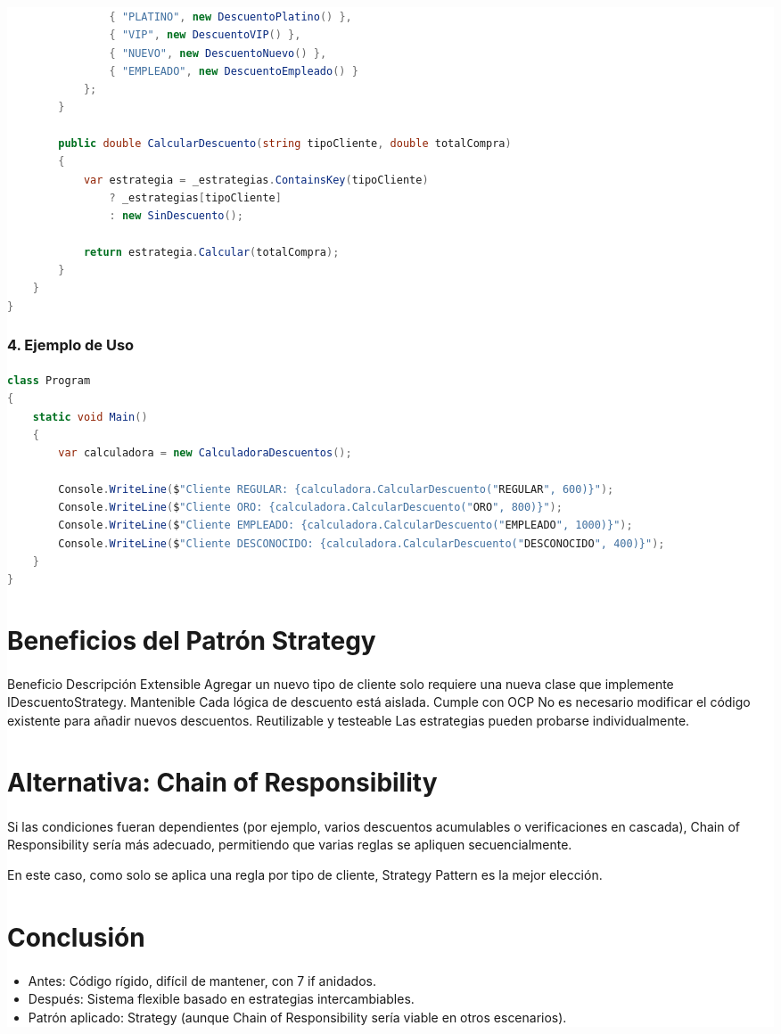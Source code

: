 ``` csharp
                { "PLATINO", new DescuentoPlatino() },
                { "VIP", new DescuentoVIP() },
                { "NUEVO", new DescuentoNuevo() },
                { "EMPLEADO", new DescuentoEmpleado() }
            };
        }

        public double CalcularDescuento(string tipoCliente, double totalCompra)
        {
            var estrategia = _estrategias.ContainsKey(tipoCliente)
                ? _estrategias[tipoCliente]
                : new SinDescuento();

            return estrategia.Calcular(totalCompra);
        }
    }
}
```
### 4. Ejemplo de Uso
``` csharp
class Program
{
    static void Main()
    {
        var calculadora = new CalculadoraDescuentos();

        Console.WriteLine($"Cliente REGULAR: {calculadora.CalcularDescuento("REGULAR", 600)}");
        Console.WriteLine($"Cliente ORO: {calculadora.CalcularDescuento("ORO", 800)}");
        Console.WriteLine($"Cliente EMPLEADO: {calculadora.CalcularDescuento("EMPLEADO", 1000)}");
        Console.WriteLine($"Cliente DESCONOCIDO: {calculadora.CalcularDescuento("DESCONOCIDO", 400)}");
    }
}
```
# Beneficios del Patrón Strategy
Beneficio	Descripción
Extensible	Agregar un nuevo tipo de cliente solo requiere una nueva clase que implemente IDescuentoStrategy.
Mantenible	Cada lógica de descuento está aislada.
Cumple con OCP	No es necesario modificar el código existente para añadir nuevos descuentos.
Reutilizable y testeable	Las estrategias pueden probarse individualmente.
# Alternativa: Chain of Responsibility

Si las condiciones fueran dependientes (por ejemplo, varios descuentos acumulables o verificaciones en cascada), Chain of Responsibility sería más adecuado, permitiendo que varias reglas se apliquen secuencialmente.

En este caso, como solo se aplica una regla por tipo de cliente, Strategy Pattern es la mejor elección.

# Conclusión

- Antes: Código rígido, difícil de mantener, con 7 if anidados.
- Después: Sistema flexible basado en estrategias intercambiables.
- Patrón aplicado: Strategy (aunque Chain of Responsibility sería viable en otros escenarios).
